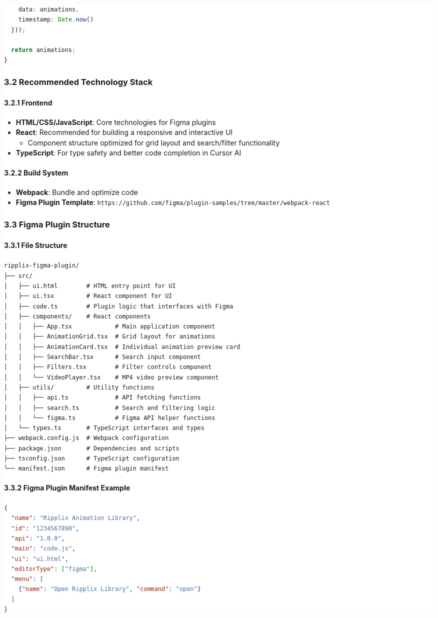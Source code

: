 ```javascript
    data: animations,
    timestamp: Date.now()
  }));
  
  return animations;
}
```

### 3.2 Recommended Technology Stack

#### 3.2.1 Frontend
- **HTML/CSS/JavaScript**: Core technologies for Figma plugins
- **React**: Recommended for building a responsive and interactive UI
  - Component structure optimized for grid layout and search/filter functionality
- **TypeScript**: For type safety and better code completion in Cursor AI

#### 3.2.2 Build System
- **Webpack**: Bundle and optimize code
- **Figma Plugin Template**: `https://github.com/figma/plugin-samples/tree/master/webpack-react`

### 3.3 Figma Plugin Structure

#### 3.3.1 File Structure
```
ripplix-figma-plugin/
├── src/
│   ├── ui.html        # HTML entry point for UI
│   ├── ui.tsx         # React component for UI
│   ├── code.ts        # Plugin logic that interfaces with Figma
│   ├── components/    # React components
│   │   ├── App.tsx            # Main application component
│   │   ├── AnimationGrid.tsx  # Grid layout for animations
│   │   ├── AnimationCard.tsx  # Individual animation preview card
│   │   ├── SearchBar.tsx      # Search input component
│   │   ├── Filters.tsx        # Filter controls component
│   │   └── VideoPlayer.tsx    # MP4 video preview component
│   ├── utils/         # Utility functions
│   │   ├── api.ts             # API fetching functions
│   │   ├── search.ts          # Search and filtering logic
│   │   └── figma.ts           # Figma API helper functions
│   └── types.ts       # TypeScript interfaces and types
├── webpack.config.js  # Webpack configuration
├── package.json       # Dependencies and scripts
├── tsconfig.json      # TypeScript configuration
└── manifest.json      # Figma plugin manifest
```

#### 3.3.2 Figma Plugin Manifest Example
```json
{
  "name": "Ripplix Animation Library",
  "id": "1234567890",
  "api": "1.0.0",
  "main": "code.js",
  "ui": "ui.html",
  "editorType": ["figma"],
  "menu": [
    {"name": "Open Ripplix Library", "command": "open"}
  ]
}
```
